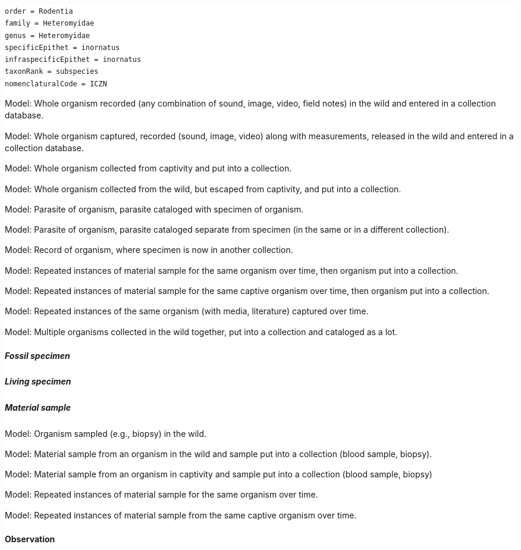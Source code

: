 ```
order = Rodentia
family = Heteromyidae
genus = Heteromyidae
specificEpithet = inornatus
infraspecificEpithet = inornatus
taxonRank = subspecies
nomenclaturalCode = ICZN

```

Model: Whole organism recorded (any combination of sound, image, video, field notes) in the wild and entered in a collection database. 

Model: Whole organism captured, recorded (sound, image, video) along with measurements, released in the wild and entered in a collection database.

Model: Whole organism collected from captivity and put into a collection.

Model: Whole organism collected from the wild, but escaped from captivity, and put into a collection.

Model: Parasite of organism, parasite cataloged with specimen of organism.

Model: Parasite of organism, parasite cataloged separate from specimen (in the same or in a different collection).

Model: Record of organism, where specimen is now in another collection.

Model: Repeated instances of material sample for the same organism over time, then organism put into a collection.

Model: Repeated instances of material sample for the same captive organism over time, then organism put into a collection.

Model: Repeated instances of the same organism (with media, literature) captured over time.

Model: Multiple organisms collected in the wild together, put into a collection and cataloged as a lot.

##### Fossil specimen

##### Living specimen

##### Material sample

Model: Organism sampled (e.g., biopsy) in the wild.

Model: Material sample from an organism in the wild and sample put into a collection (blood sample, biopsy).

Model: Material sample from an organism in captivity and sample put into a collection (blood sample, biopsy)

Model: Repeated instances of material sample for the same organism over time.

Model: Repeated instances of material sample from the same captive organism over time.

#### Observation
